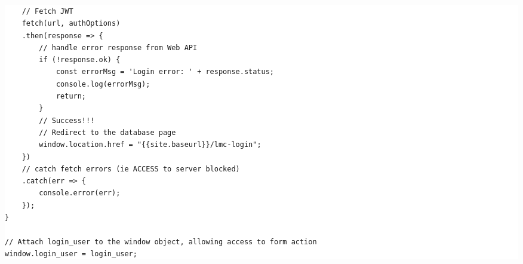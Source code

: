         // Fetch JWT
        fetch(url, authOptions)
        .then(response => {
            // handle error response from Web API
            if (!response.ok) {
                const errorMsg = 'Login error: ' + response.status;
                console.log(errorMsg);
                return;
            }
            // Success!!!
            // Redirect to the database page
            window.location.href = "{{site.baseurl}}/lmc-login";
        })
        // catch fetch errors (ie ACCESS to server blocked)
        .catch(err => {
            console.error(err);
        });
    }

    // Attach login_user to the window object, allowing access to form action
    window.login_user = login_user;
</script>